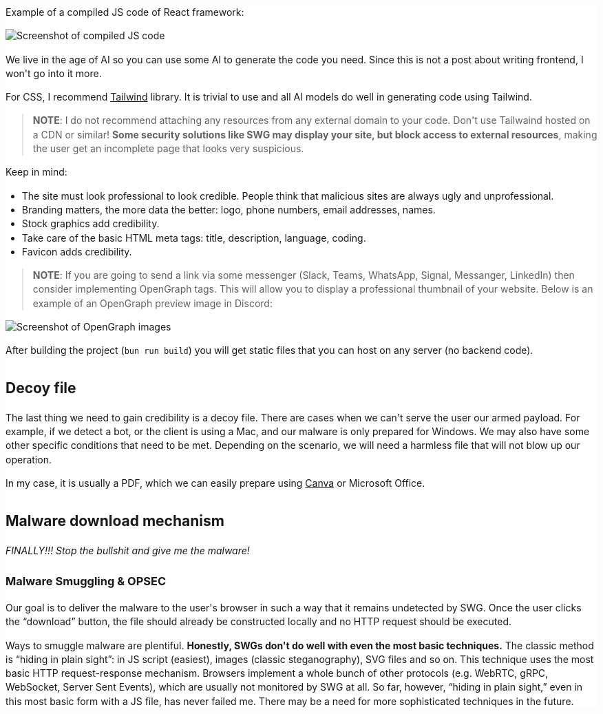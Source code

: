 Example of a compiled JS code of React framework:

![Screenshot of compiled JS code](/imgs/malware-delivery-via-website-2025/2.jpg)

We live in the age of AI so you can use some AI to generate the code you need. Since this is not a post about writing frontend, I won't go into it more.

For CSS, I recommend [Tailwind](https://tailwindcss.com/) library. It is trivial to use and all AI models do well in generating code using Tailwind.

> **NOTE**: I do not recommend attaching any resources from any external domain to your code. Don't use Tailwaind hosted on a CDN or similar! **Some security solutions like SWG may display your site, but block access to external resources**, making the user get an incomplete page that looks very suspicious.

Keep in mind:

- The site must look professional to look credible. People think that malicious sites are always ugly and unprofessional.  
- Branding matters, the more data the better: logo, phone numbers, email addresses, names.
- Stock graphics add credibility.
- Take care of the basic HTML meta tags: title, description, language, coding.
- Favicon adds credibility.

> **NOTE**: If you are going to send a link via some messenger (Slack, Teams, WhatsApp, Signal, Messanger, LinkedIn) then consider implementing OpenGraph tags. This will allow you to display a professional thumbnail of your website. Below is an example of an OpenGraph preview image in Discord:

![Screenshot of OpenGraph images](/imgs/malware-delivery-via-website-2025/3.png)

After building the project (`bun run build`) you will get static files that you can host on any server (no backend code).

## Decoy file

The last thing we need to gain credibility is a decoy file. There are cases when we can't serve the user our armed payload. For example, if we detect a bot, or the client is using a Mac, and our malware is only prepared for Windows. We may also have some other specific conditions that need to be met. Depending on the scenario, we will need a harmless file that will not blow up our operation.

In my case, it is usually a PDF, which we can easily prepare using [Canva](https://www.canva.com/) or Microsoft Office.

## Malware download mechanism

_FINALLY!!! Stop the bullshit and give me the malware!_

### Malware Smuggling & OPSEC

Our goal is to deliver the malware to the user's browser in such a way that it remains undetected by SWG. Once the user clicks the “download” button, the file should already be constructed locally and no HTTP request should be executed.

Ways to smuggle malware are plentiful. **Honestly, SWGs don't do well with even the most basic techniques.** The classic method is “hiding in plain sight”: in JS script (easiest), images (classic steganography), SVG files and so on. This technique uses the most basic HTTP request-response mechanism. Browsers implement a whole bunch of other protocols (e.g. WebRTC, gRPC, WebSocket, Server Sent Events), which are usually not monitored by SWG at all. So far, however, “hiding in plain sight,” even in this most basic form with a JS file, has never failed me. There may be a need for more sophisticated techniques in the future.
